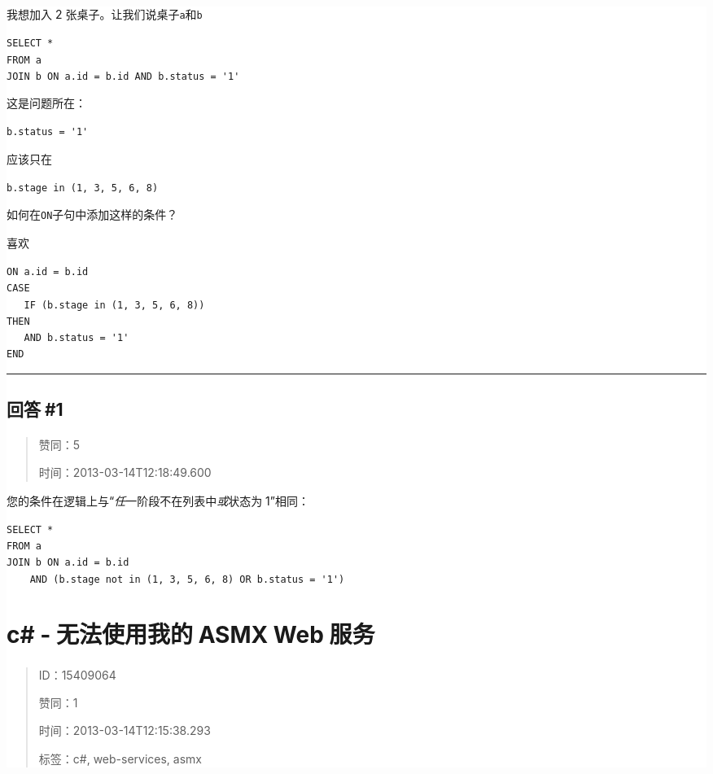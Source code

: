 我想加入 2 张桌子。让我们说桌子`a`和`b`

```
SELECT * 
FROM a 
JOIN b ON a.id = b.id AND b.status = '1' 
```

这是问题所在：

```
b.status = '1' 
```

应该只在

```
b.stage in (1, 3, 5, 6, 8) 
```

如何在`ON`子句中添加这样的条件？

喜欢

```
ON a.id = b.id 
CASE
   IF (b.stage in (1, 3, 5, 6, 8))
THEN
   AND b.status = '1'
END 
```

* * *

## 回答 #1

> 赞同：5
> 
> 时间：2013-03-14T12:18:49.600

您的条件在逻辑上与“*任*一阶段不在列表中*或*状态为 1”相同：

```
SELECT * 
FROM a 
JOIN b ON a.id = b.id 
    AND (b.stage not in (1, 3, 5, 6, 8) OR b.status = '1') 
```

# c# - 无法使用我的 ASMX Web 服务

> ID：15409064
> 
> 赞同：1
> 
> 时间：2013-03-14T12:15:38.293
> 
> 标签：c#, web-services, asmx

